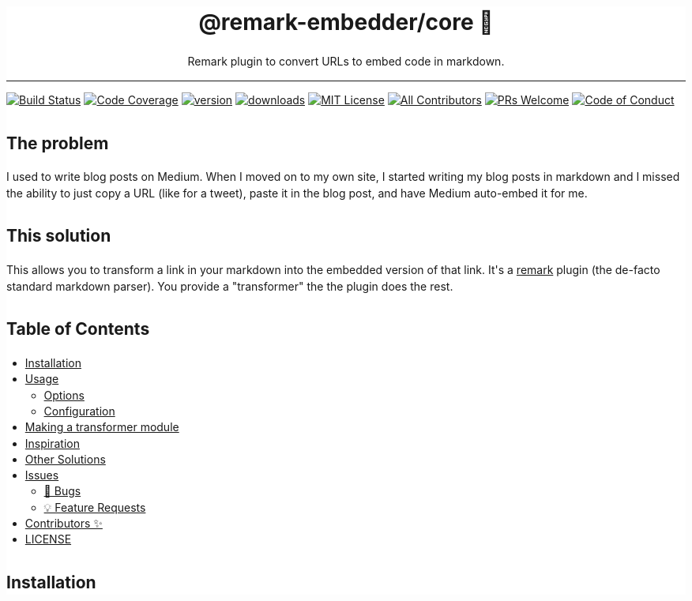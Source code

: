 <div align="center">
<h1>@remark-embedder/core 🔗</h1>

<p>Remark plugin to convert URLs to embed code in markdown.</p>
</div>

---


[![Build Status][build-badge]][build]
[![Code Coverage][coverage-badge]][coverage]
[![version][version-badge]][package]
[![downloads][downloads-badge]][npmtrends]
[![MIT License][license-badge]][license]
[![All Contributors][all-contributors-badge]](#contributors-)
[![PRs Welcome][prs-badge]][prs]
[![Code of Conduct][coc-badge]][coc]


## The problem

I used to write blog posts on Medium. When I moved on to my own site, I started
writing my blog posts in markdown and I missed the ability to just copy a URL
(like for a tweet), paste it in the blog post, and have Medium auto-embed it for
me.

## This solution

This allows you to transform a link in your markdown into the embedded version
of that link. It's a [remark](https://remark.js.org/) plugin (the de-facto
standard markdown parser). You provide a "transformer" the the plugin does the
rest.

## Table of Contents




- [Installation](#installation)
- [Usage](#usage)
  - [Options](#options)
  - [Configuration](#configuration)
- [Making a transformer module](#making-a-transformer-module)
- [Inspiration](#inspiration)
- [Other Solutions](#other-solutions)
- [Issues](#issues)
  - [🐛 Bugs](#-bugs)
  - [💡 Feature Requests](#-feature-requests)
- [Contributors ✨](#contributors-)
- [LICENSE](#license)



## Installation


[npm]: https://www.npmjs.com
[node]: https://nodejs.org
[build-badge]: https://img.shields.io/github/workflow/status/remark-embedder/core/validate?logo=github&style=flat-square
[build]: https://github.com/remark-embedder/core/actions?query=workflow%3Avalidate
[coverage-badge]: https://img.shields.io/codecov/c/github/remark-embedder/core.svg?style=flat-square
[coverage]: https://codecov.io/github/remark-embedder/core
[version-badge]: https://img.shields.io/npm/v/@remark-embedder/core.svg?style=flat-square
[package]: https://www.npmjs.com/package/@remark-embedder/core
[downloads-badge]: https://img.shields.io/npm/dm/@remark-embedder/core.svg?style=flat-square
[npmtrends]: https://www.npmtrends.com/@remark-embedder/core
[license-badge]: https://img.shields.io/npm/l/@remark-embedder/core.svg?style=flat-square
[license]: https://github.com/remark-embedder/core/blob/main/LICENSE
[prs-badge]: https://img.shields.io/badge/PRs-welcome-brightgreen.svg?style=flat-square
[prs]: https://makeapullrequest.com
[coc-badge]: https://img.shields.io/badge/code%20of-conduct-ff69b4.svg?style=flat-square
[coc]: https://github.com/remark-embedder/core/blob/main/CODE_OF_CONDUCT.md
[emojis]: https://github.com/all-contributors/all-contributors#emoji-key
[all-contributors]: https://github.com/all-contributors/all-contributors
[all-contributors-badge]: https://img.shields.io/github/all-contributors/remark-embedder/core?color=orange&style=flat-square
[bugs]: https://github.com/remark-embedder/core/issues?utf8=%E2%9C%93&q=is%3Aissue+is%3Aopen+sort%3Acreated-desc+label%3Abug
[requests]: https://github.com/remark-embedder/core/issues?utf8=%E2%9C%93&q=is%3Aissue+is%3Aopen+sort%3Areactions-%2B1-desc+label%3Aenhancement
[good-first-issue]: https://github.com/remark-embedder/core/issues?utf8=%E2%9C%93&q=is%3Aissue+is%3Aopen+sort%3Areactions-%2B1-desc+label%3Aenhancement+label%3A%22good+first+issue%22